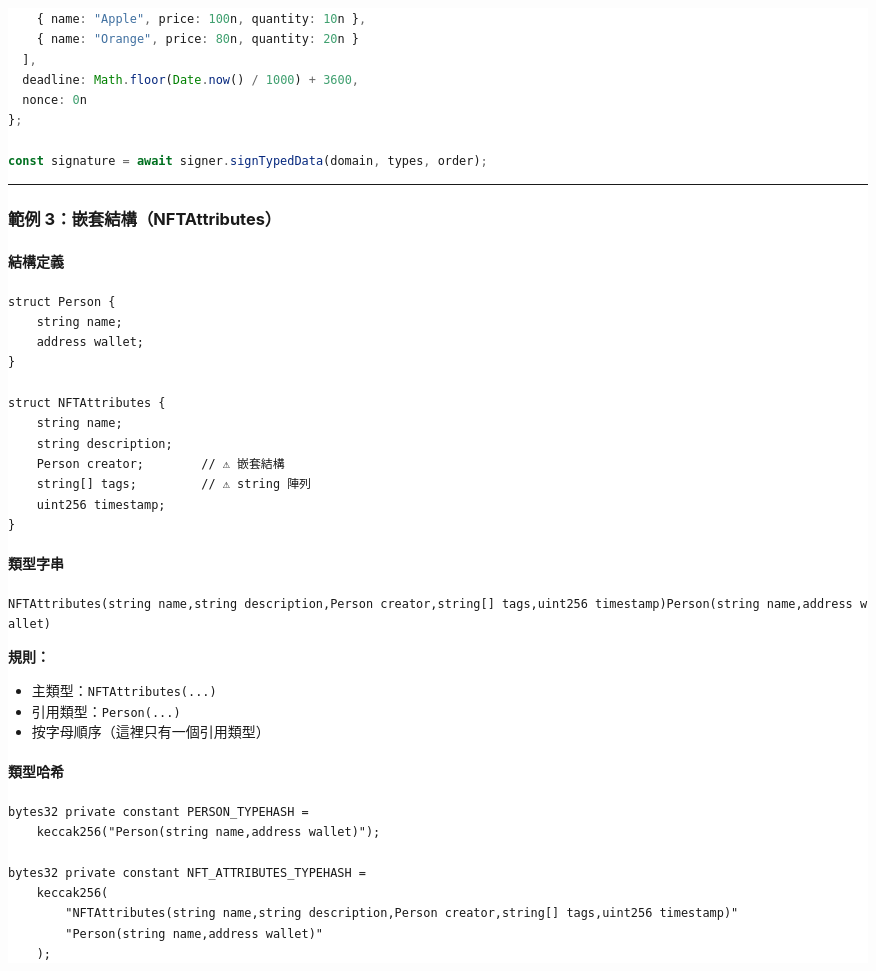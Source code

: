 ```typescript
    { name: "Apple", price: 100n, quantity: 10n },
    { name: "Orange", price: 80n, quantity: 20n }
  ],
  deadline: Math.floor(Date.now() / 1000) + 3600,
  nonce: 0n
};

const signature = await signer.signTypedData(domain, types, order);
```

---

### 範例 3：嵌套結構（NFTAttributes）

#### 結構定義

```solidity
struct Person {
    string name;
    address wallet;
}

struct NFTAttributes {
    string name;
    string description;
    Person creator;        // ⚠️ 嵌套結構
    string[] tags;         // ⚠️ string 陣列
    uint256 timestamp;
}
```

#### 類型字串

```
NFTAttributes(string name,string description,Person creator,string[] tags,uint256 timestamp)Person(string name,address wallet)
```

**規則：**
- 主類型：`NFTAttributes(...)`
- 引用類型：`Person(...)`
- 按字母順序（這裡只有一個引用類型）

#### 類型哈希

```solidity
bytes32 private constant PERSON_TYPEHASH =
    keccak256("Person(string name,address wallet)");

bytes32 private constant NFT_ATTRIBUTES_TYPEHASH =
    keccak256(
        "NFTAttributes(string name,string description,Person creator,string[] tags,uint256 timestamp)"
        "Person(string name,address wallet)"
    );
```
